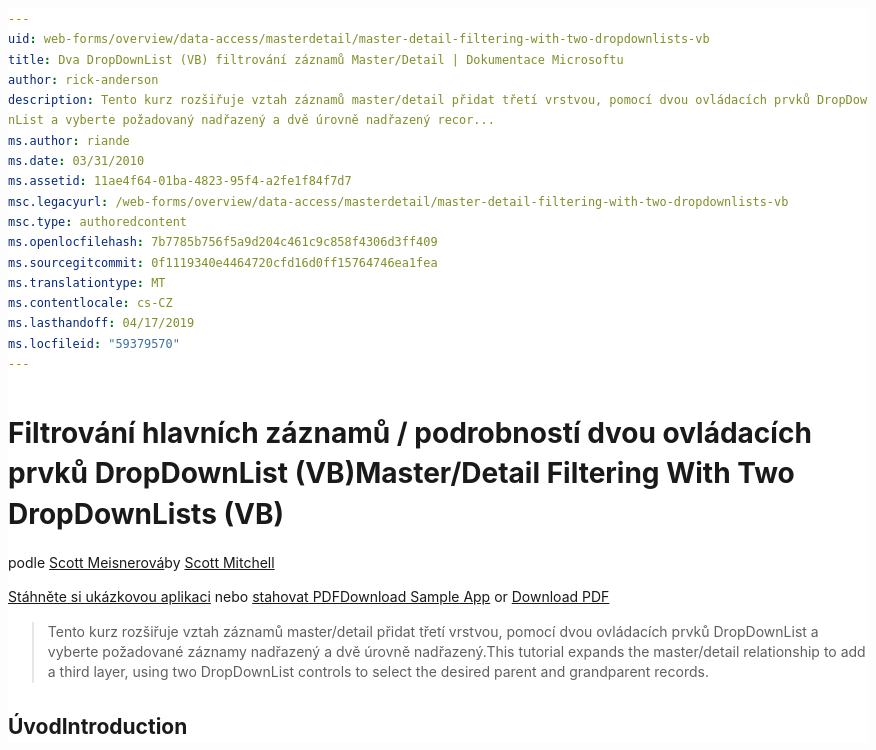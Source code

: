 ```yaml
---
uid: web-forms/overview/data-access/masterdetail/master-detail-filtering-with-two-dropdownlists-vb
title: Dva DropDownList (VB) filtrování záznamů Master/Detail | Dokumentace Microsoftu
author: rick-anderson
description: Tento kurz rozšiřuje vztah záznamů master/detail přidat třetí vrstvou, pomocí dvou ovládacích prvků DropDownList a vyberte požadovaný nadřazený a dvě úrovně nadřazený recor...
ms.author: riande
ms.date: 03/31/2010
ms.assetid: 11ae4f64-01ba-4823-95f4-a2fe1f84f7d7
msc.legacyurl: /web-forms/overview/data-access/masterdetail/master-detail-filtering-with-two-dropdownlists-vb
msc.type: authoredcontent
ms.openlocfilehash: 7b7785b756f5a9d204c461c9c858f4306d3ff409
ms.sourcegitcommit: 0f1119340e4464720cfd16d0ff15764746ea1fea
ms.translationtype: MT
ms.contentlocale: cs-CZ
ms.lasthandoff: 04/17/2019
ms.locfileid: "59379570"
---
```

# <a name="masterdetail-filtering-with-two-dropdownlists-vb"></a><span data-ttu-id="d86f4-103">Filtrování hlavních záznamů / podrobností dvou ovládacích prvků DropDownList (VB)</span><span class="sxs-lookup"><span data-stu-id="d86f4-103">Master/Detail Filtering With Two DropDownLists (VB)</span></span>

<span data-ttu-id="d86f4-104">podle [Scott Meisnerová](https://twitter.com/ScottOnWriting)</span><span class="sxs-lookup"><span data-stu-id="d86f4-104">by [Scott Mitchell](https://twitter.com/ScottOnWriting)</span></span>

<span data-ttu-id="d86f4-105">[Stáhněte si ukázkovou aplikaci](http://download.microsoft.com/download/5/d/7/5d7571fc-d0b7-4798-ad4a-c976c02363ce/ASPNET_Data_Tutorial_8_VB.exe) nebo [stahovat PDF](master-detail-filtering-with-two-dropdownlists-vb/_static/datatutorial08vb1.pdf)</span><span class="sxs-lookup"><span data-stu-id="d86f4-105">[Download Sample App](http://download.microsoft.com/download/5/d/7/5d7571fc-d0b7-4798-ad4a-c976c02363ce/ASPNET_Data_Tutorial_8_VB.exe) or [Download PDF](master-detail-filtering-with-two-dropdownlists-vb/_static/datatutorial08vb1.pdf)</span></span>

> <span data-ttu-id="d86f4-106">Tento kurz rozšiřuje vztah záznamů master/detail přidat třetí vrstvou, pomocí dvou ovládacích prvků DropDownList a vyberte požadované záznamy nadřazený a dvě úrovně nadřazený.</span><span class="sxs-lookup"><span data-stu-id="d86f4-106">This tutorial expands the master/detail relationship to add a third layer, using two DropDownList controls to select the desired parent and grandparent records.</span></span>


## <a name="introduction"></a><span data-ttu-id="d86f4-107">Úvod</span><span class="sxs-lookup"><span data-stu-id="d86f4-107">Introduction</span></span>
